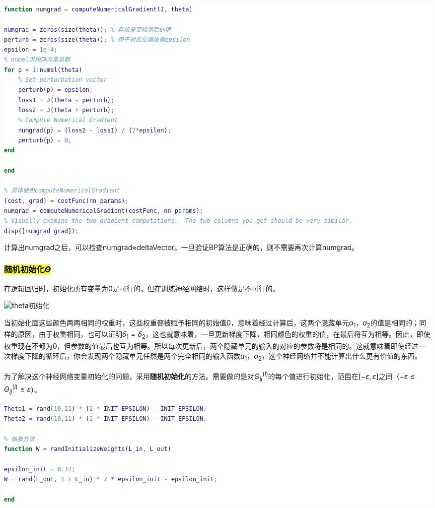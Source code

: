 ```matlab
function numgrad = computeNumericalGradient(J, theta)              

numgrad = zeros(size(theta)); % 存放渐变检测后的值
perturb = zeros(size(theta)); % 用于对应位置放置epsilon
epsilon = 1e-4;
% numel求矩阵元素总数
for p = 1:numel(theta)
    % Set perturbation vector
    perturb(p) = epsilon;
    loss1 = J(theta - perturb);
    loss2 = J(theta + perturb);
    % Compute Numerical Gradient
    numgrad(p) = (loss2 - loss1) / (2*epsilon);
    perturb(p) = 0;
end

end

% 具体使用computeNumericalGradient
[cost, grad] = costFunc(nn_params);
numgrad = computeNumericalGradient(costFunc, nn_params);
% Visually examine the two gradient computations.  The two columns you get should be very similar. 
disp([numgrad grad]);
```

计算出numgrad之后，可以检查numgrad≈deltaVector。一旦验证BP算法是正确的，则不需要再次计算numgrad。

### <mark>随机初始化$\Theta$</mark>

在逻辑回归时，初始化所有变量为0是可行的，但在训练神经网络时，这样做是不可行的。

![theta初始化](http://gtw.oss-cn-shanghai.aliyuncs.com/machine-learning/Stanford/%E7%A5%9E%E7%BB%8F%E7%BD%91%E7%BB%9Ctheta%E5%88%9D%E5%A7%8B%E5%8C%96.png)

当初始化面这些颜色两两相同的权重时，这些权重都被赋予相同的初始值0，意味着经过计算后，这两个隐藏单元$a_1$，$a_2$的值是相同的；同样的原因，由于权重相同，也可以证明$\delta_1 = \delta_2$，这也就意味着，一旦更新梯度下降，相同颜色的权重的值，在最后将互为相等。因此，即使权重现在不都为0，但参数的值最后也互为相等。所以每次更新后，两个隐藏单元的输入的对应的参数将是相同的。这就意味着即使经过一次梯度下降的循环后，你会发现两个隐藏单元任然是两个完全相同的输入函数$a_1$，$a_2$，这个神经网络并不能计算出什么更有价值的东西。

为了解决这个神经网络变量初始化的问题，采用**随机初始化**的方法。需要做的是对$\Theta_{ij}^{(l)}$的每个值进行初始化，范围在$[−ε,ε]$之间（$−ε≤\Theta_{ij}^{(l)}≤ε$）。

```matlab
Theta1 = rand(10,11) * (2 * INIT_EPSILON) - INIT_EPSILON;
Theta2 = rand(10,11) * (2 * INIT_EPSILON) - INIT_EPSILON;

% 抽象方法
function W = randInitializeWeights(L_in, L_out)

epsilon_init = 0.12;
W = rand(L_out, 1 + L_in) * 2 * epsilon_init - epsilon_init;

end
```
